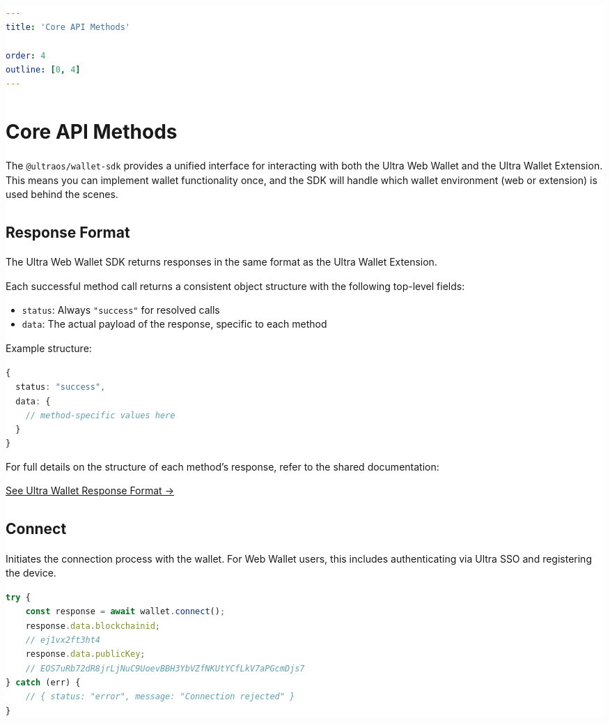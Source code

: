 ```yaml
---
title: 'Core API Methods'

order: 4
outline: [0, 4]
---
```


# Core API Methods

The `@ultraos/wallet-sdk` provides a unified interface for interacting with both the Ultra Web Wallet and the Ultra Wallet Extension. This means you can implement wallet functionality once, and the SDK will handle which wallet environment (web or extension) is used behind the scenes.

## Response Format

The Ultra Web Wallet SDK returns responses in the same format as the Ultra Wallet Extension.

Each successful method call returns a consistent object structure with the following top-level fields:

-   `status`: Always `"success"` for resolved calls
-   `data`: The actual payload of the response, specific to each method

Example structure:

```ts
{
  status: "success",
  data: {
    // method-specific values here
  }
}
```

For full details on the structure of each method’s response, refer to the shared documentation:

[See Ultra Wallet Response Format →](../ultra-wallet/response-format.md)

## Connect

Initiates the connection process with the wallet. For Web Wallet users, this includes authenticating via Ultra SSO and registering the device.

```ts
try {
    const response = await wallet.connect();
    response.data.blockchainid;
    // ej1vx2ft3ht4
    response.data.publicKey;
    // EOS7uRb72dR8jrLjNuC9UoevBBH3YbVZfNKUtYCfLkV7aPGcmDjs7
} catch (err) {
    // { status: "error", message: "Connection rejected" }
}
```
